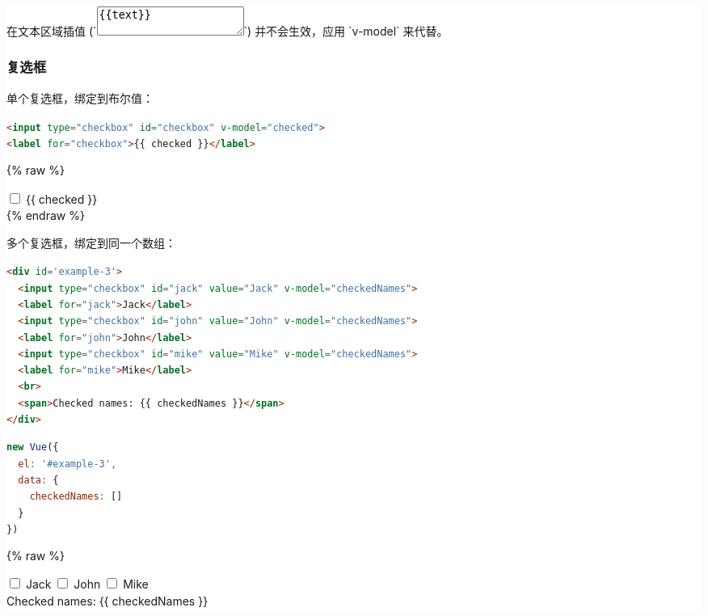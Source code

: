 <p class="tip">在文本区域插值 (`<textarea>{{text}}</textarea>`) 并不会生效，应用 `v-model` 来代替。</p>

### 复选框

单个复选框，绑定到布尔值：

``` html
<input type="checkbox" id="checkbox" v-model="checked">
<label for="checkbox">{{ checked }}</label>
```
{% raw %}
<div id="example-2">
  <input type="checkbox" id="checkbox" v-model="checked">
  <label for="checkbox">{{ checked }}</label>
</div>
<script>
new Vue({
  el: '#example-2',
  data: {
    checked: false
  }
})
</script>
{% endraw %}

多个复选框，绑定到同一个数组：

``` html
<div id='example-3'>
  <input type="checkbox" id="jack" value="Jack" v-model="checkedNames">
  <label for="jack">Jack</label>
  <input type="checkbox" id="john" value="John" v-model="checkedNames">
  <label for="john">John</label>
  <input type="checkbox" id="mike" value="Mike" v-model="checkedNames">
  <label for="mike">Mike</label>
  <br>
  <span>Checked names: {{ checkedNames }}</span>
</div>
```

``` js
new Vue({
  el: '#example-3',
  data: {
    checkedNames: []
  }
})
```

{% raw %}
<div id="example-3">
  <input type="checkbox" id="jack" value="Jack" v-model="checkedNames">
  <label for="jack">Jack</label>
  <input type="checkbox" id="john" value="John" v-model="checkedNames">
  <label for="john">John</label>
  <input type="checkbox" id="mike" value="Mike" v-model="checkedNames">
  <label for="mike">Mike</label>
  <br>
  <span>Checked names: {{ checkedNames }}</span>
</div>
<script>
new Vue({
  el: '#example-3',
  data: {
    checkedNames: []
  }
})
